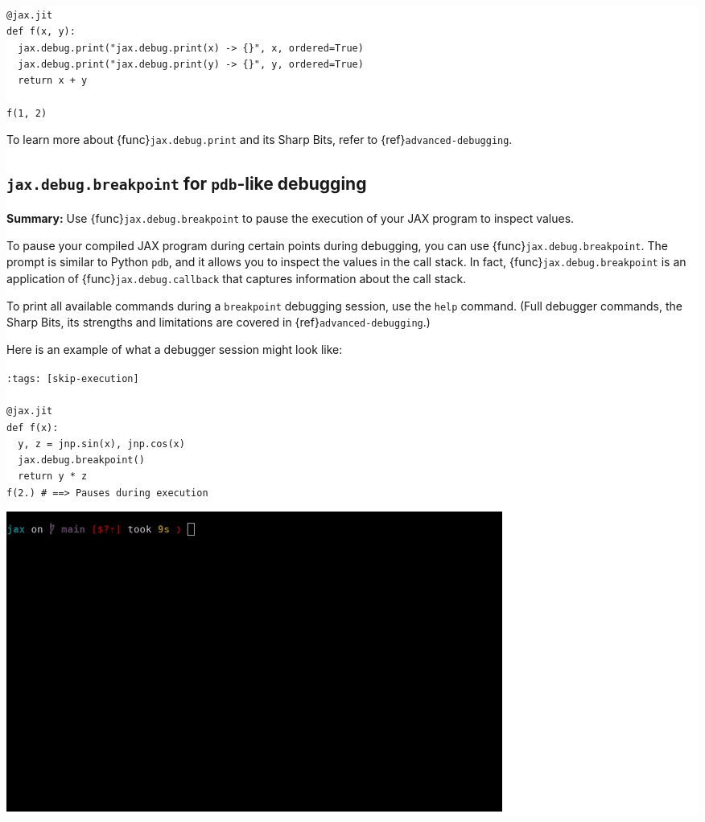 ```{code-cell}
@jax.jit
def f(x, y):
  jax.debug.print("jax.debug.print(x) -> {}", x, ordered=True)
  jax.debug.print("jax.debug.print(y) -> {}", y, ordered=True)
  return x + y

f(1, 2)
```

To learn more about {func}`jax.debug.print` and its Sharp Bits, refer to {ref}`advanced-debugging`.

## `jax.debug.breakpoint` for `pdb`-like debugging

**Summary:** Use {func}`jax.debug.breakpoint` to pause the execution of your JAX program to inspect values.

To pause your compiled JAX program during certain points during debugging, you can use {func}`jax.debug.breakpoint`. The prompt is similar to Python `pdb`, and it allows you to inspect the values in the call stack. In fact, {func}`jax.debug.breakpoint` is an application of {func}`jax.debug.callback` that captures information about the call stack.

To print all available commands during a `breakpoint` debugging session, use the `help` command. (Full debugger commands, the Sharp Bits, its strengths and limitations are covered in {ref}`advanced-debugging`.)

Here is an example of what a debugger session might look like:

```{code-cell}
:tags: [skip-execution]

@jax.jit
def f(x):
  y, z = jnp.sin(x), jnp.cos(x)
  jax.debug.breakpoint()
  return y * z
f(2.) # ==> Pauses during execution
```

![JAX debugger](_static/debugger.gif)
